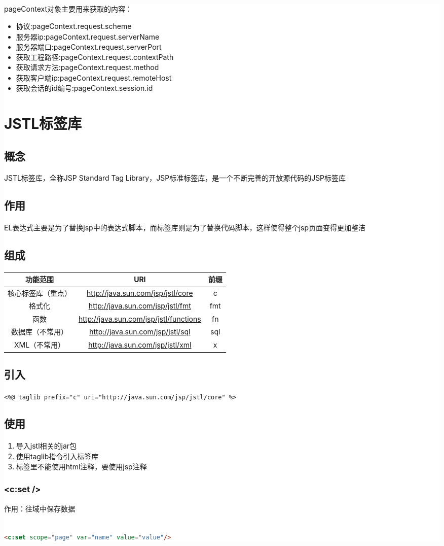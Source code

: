 pageContext对象主要用来获取的内容：

- 协议:pageContext.request.scheme
- 服务器ip:pageContext.request.serverName
- 服务器端口:pageContext.request.serverPort
- 获取工程路径:pageContext.request.contextPath
- 获取请求方法:pageContext.request.method
- 获取客户端ip:pageContext.request.remoteHost
- 获取会话的id编号:pageContext.session.id

# JSTL标签库

## 概念

JSTL标签库，全称JSP Standard Tag Library，JSP标准标签库，是一个不断完善的开放源代码的JSP标签库

## 作用

EL表达式主要是为了替换jsp中的表达式脚本，而标签库则是为了替换代码脚本，这样使得整个jsp页面变得更加整洁

## 组成

| 功能范围 | URI | 前缀 |
| :---: | :---: | :---: |
| 核心标签库（重点） | http://java.sun.com/jsp/jstl/core | c |
| 格式化 | http://java.sun.com/jsp/jstl/fmt | fmt |
| 函数 | http://java.sun.com/jsp/jstl/functions | fn |
| 数据库（不常用） | http://java.sun.com/jsp/jstl/sql | sql |
| XML（不常用） | http://java.sun.com/jsp/jstl/xml | x |

## 引入

`<%@ taglib prefix="c" uri="http://java.sun.com/jsp/jstl/core" %>`

## 使用

1. 导入jstl相关的jar包
2. 使用taglib指令引入标签库
3. 标签里不能使用html注释，要使用jsp注释

### <c:set />

作用：往域中保存数据

```html

<c:set scope="page" var="name" value="value"/>
```
